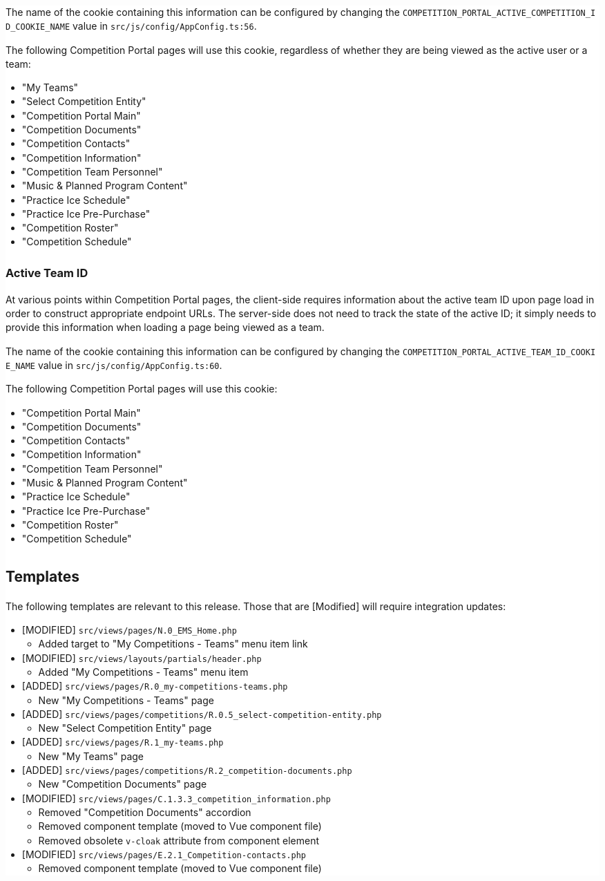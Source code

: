 The name of the cookie containing this information can be configured by changing the `COMPETITION_PORTAL_ACTIVE_COMPETITION_ID_COOKIE_NAME` value in `src/js/config/AppConfig.ts:56`.

The following Competition Portal pages will use this cookie, regardless of whether they are being viewed as the active user or a team:

* "My Teams"
* "Select Competition Entity"
* "Competition Portal Main"
* "Competition Documents"
* "Competition Contacts"
* "Competition Information"
* "Competition Team Personnel"
* "Music & Planned Program Content"
* "Practice Ice Schedule"
* "Practice Ice Pre-Purchase"
* "Competition Roster"
* "Competition Schedule"


### Active Team ID
At various points within Competition Portal pages, the client-side requires information about the active team ID upon
page load in order to construct appropriate endpoint URLs.  The server-side does not need to track the state of the
active ID; it simply needs to provide this information when loading a page being viewed as a team.

The name of the cookie containing this information can be configured by changing the `COMPETITION_PORTAL_ACTIVE_TEAM_ID_COOKIE_NAME` value in `src/js/config/AppConfig.ts:60`.

The following Competition Portal pages will use this cookie:

* "Competition Portal Main"
* "Competition Documents"
* "Competition Contacts"
* "Competition Information"
* "Competition Team Personnel"
* "Music & Planned Program Content"
* "Practice Ice Schedule"
* "Practice Ice Pre-Purchase"
* "Competition Roster"
* "Competition Schedule"


## Templates
The following templates are relevant to this release.  Those that are [Modified] will require integration updates:

* [MODIFIED] `src/views/pages/N.0_EMS_Home.php`
    * Added target to "My Competitions - Teams" menu item link
* [MODIFIED] `src/views/layouts/partials/header.php`
    * Added "My Competitions - Teams" menu item
* [ADDED] `src/views/pages/R.0_my-competitions-teams.php`
    * New "My Competitions - Teams" page
* [ADDED] `src/views/pages/competitions/R.0.5_select-competition-entity.php`
    * New "Select Competition Entity" page
* [ADDED] `src/views/pages/R.1_my-teams.php`
    * New "My Teams" page
* [ADDED] `src/views/pages/competitions/R.2_competition-documents.php`
    * New "Competition Documents" page
* [MODIFIED] `src/views/pages/C.1.3.3_competition_information.php`
    * Removed "Competition Documents" accordion    
    * Removed component template (moved to Vue component file)
    * Removed obsolete `v-cloak` attribute from component element
* [MODIFIED] `src/views/pages/E.2.1_Competition-contacts.php`
    * Removed component template (moved to Vue component file)